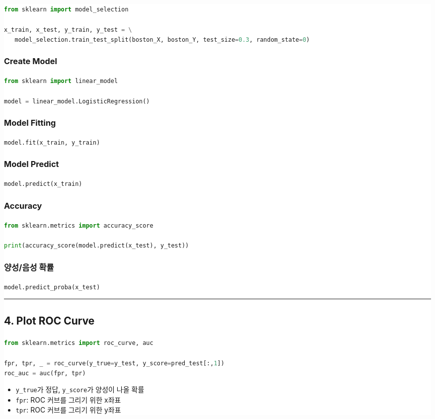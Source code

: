 ```python
from sklearn import model_selection

x_train, x_test, y_train, y_test = \
   model_selection.train_test_split(boston_X, boston_Y, test_size=0.3, random_state=0)
```

### Create Model

```python
from sklearn import linear_model

model = linear_model.LogisticRegression()
```

### Model Fitting

```python
model.fit(x_train, y_train)
```

### Model Predict

```python
model.predict(x_train)
```

### Accuracy

```python
from sklearn.metrics import accuracy_score

print(accuracy_score(model.predict(x_test), y_test))
```

### 양성/음성 확률

```python
model.predict_proba(x_test)
```

---

## 4. Plot ROC Curve

```python
from sklearn.metrics import roc_curve, auc

fpr, tpr, _ = roc_curve(y_true=y_test, y_score=pred_test[:,1])
roc_auc = auc(fpr, tpr)
```
- `y_true`가 정답, `y_score`가 양성이 나올 확률
- `fpr`: ROC 커브를 그리기 위한 x좌표
- `tpr`: ROC 커브를 그리기 위한 y좌표
